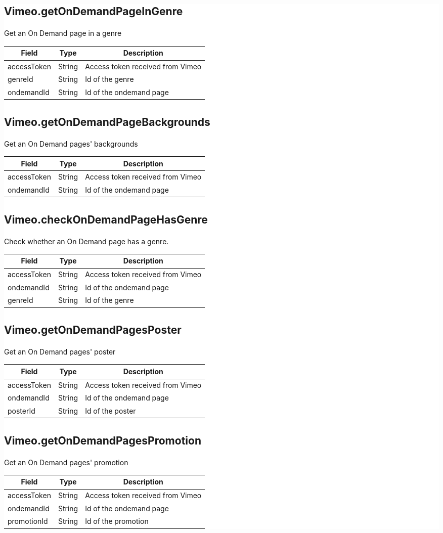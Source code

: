 ## Vimeo.getOnDemandPageInGenre
Get an On Demand page in a genre

| Field      | Type  | Description
|------------|-------|----------
| accessToken| String| Access token received from Vimeo
| genreId    | String| Id of the genre
| ondemandId | String| Id of the ondemand page

## Vimeo.getOnDemandPageBackgrounds
Get an On Demand pages' backgrounds

| Field      | Type  | Description
|------------|-------|----------
| accessToken| String| Access token received from Vimeo
| ondemandId | String| Id of the ondemand page

## Vimeo.checkOnDemandPageHasGenre
Check whether an On Demand page has a genre.

| Field      | Type  | Description
|------------|-------|----------
| accessToken| String| Access token received from Vimeo
| ondemandId | String| Id of the ondemand page
| genreId    | String| Id of the genre

## Vimeo.getOnDemandPagesPoster
Get an On Demand pages' poster

| Field      | Type  | Description
|------------|-------|----------
| accessToken| String| Access token received from Vimeo
| ondemandId | String| Id of the ondemand page
| posterId   | String| Id of the poster

## Vimeo.getOnDemandPagesPromotion
Get an On Demand pages' promotion

| Field      | Type  | Description
|------------|-------|----------
| accessToken| String| Access token received from Vimeo
| ondemandId | String| Id of the ondemand page
| promotionId| String| Id of the promotion
